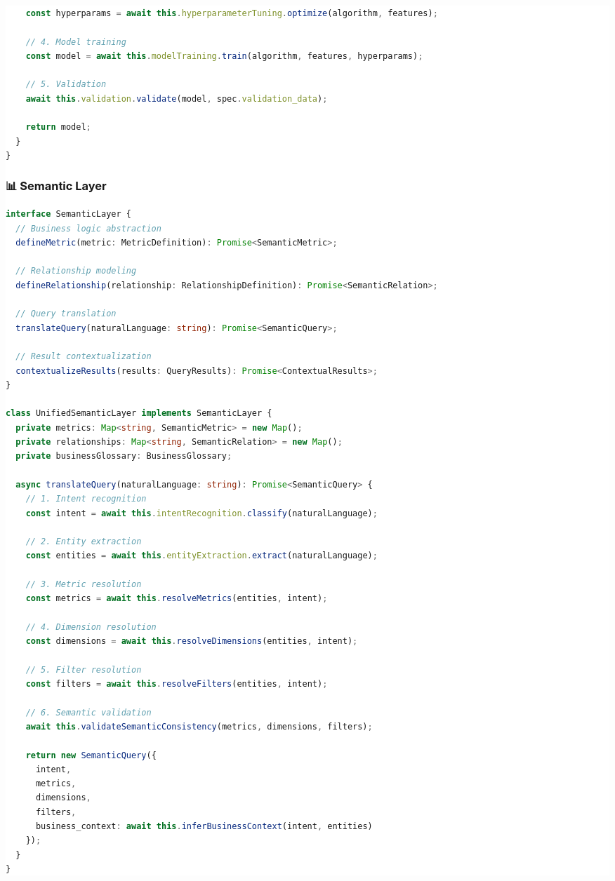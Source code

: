 ```typescript
    const hyperparams = await this.hyperparameterTuning.optimize(algorithm, features);
    
    // 4. Model training
    const model = await this.modelTraining.train(algorithm, features, hyperparams);
    
    // 5. Validation
    await this.validation.validate(model, spec.validation_data);
    
    return model;
  }
}
```

### 📊 **Semantic Layer**
```typescript
interface SemanticLayer {
  // Business logic abstraction
  defineMetric(metric: MetricDefinition): Promise<SemanticMetric>;
  
  // Relationship modeling
  defineRelationship(relationship: RelationshipDefinition): Promise<SemanticRelation>;
  
  // Query translation
  translateQuery(naturalLanguage: string): Promise<SemanticQuery>;
  
  // Result contextualization
  contextualizeResults(results: QueryResults): Promise<ContextualResults>;
}

class UnifiedSemanticLayer implements SemanticLayer {
  private metrics: Map<string, SemanticMetric> = new Map();
  private relationships: Map<string, SemanticRelation> = new Map();
  private businessGlossary: BusinessGlossary;

  async translateQuery(naturalLanguage: string): Promise<SemanticQuery> {
    // 1. Intent recognition
    const intent = await this.intentRecognition.classify(naturalLanguage);
    
    // 2. Entity extraction
    const entities = await this.entityExtraction.extract(naturalLanguage);
    
    // 3. Metric resolution
    const metrics = await this.resolveMetrics(entities, intent);
    
    // 4. Dimension resolution
    const dimensions = await this.resolveDimensions(entities, intent);
    
    // 5. Filter resolution
    const filters = await this.resolveFilters(entities, intent);
    
    // 6. Semantic validation
    await this.validateSemanticConsistency(metrics, dimensions, filters);
    
    return new SemanticQuery({
      intent,
      metrics,
      dimensions,
      filters,
      business_context: await this.inferBusinessContext(intent, entities)
    });
  }
}
```
